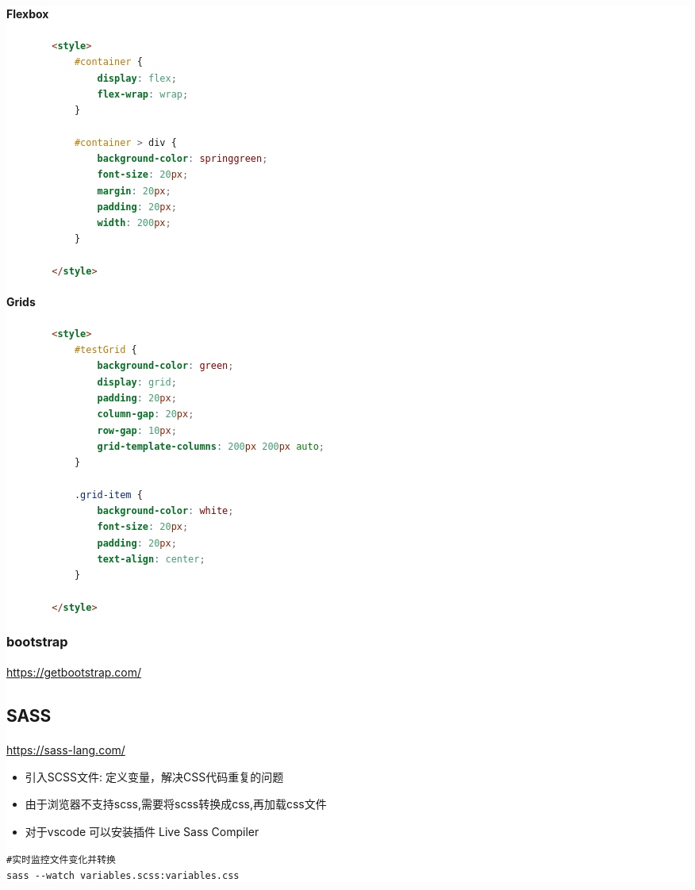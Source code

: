 
#### Flexbox

```html
        <style>
            #container {
                display: flex;
                flex-wrap: wrap;
            }

            #container > div {
                background-color: springgreen;
                font-size: 20px;
                margin: 20px;
                padding: 20px;
                width: 200px;
            }

        </style>
```



#### Grids

```html
        <style>
            #testGrid {
                background-color: green;
                display: grid;
                padding: 20px;
                column-gap: 20px;
                row-gap: 10px;
                grid-template-columns: 200px 200px auto;
            }

            .grid-item {
                background-color: white;
                font-size: 20px;
                padding: 20px;
                text-align: center;
            }

        </style>
```



### bootstrap

https://getbootstrap.com/



## SASS

https://sass-lang.com/

- 引入SCSS文件: 定义变量，解决CSS代码重复的问题

- 由于浏览器不支持scss,需要将scss转换成css,再加载css文件
- 对于vscode 可以安装插件  Live Sass Compiler


```shell
#实时监控文件变化并转换
sass --watch variables.scss:variables.css
```

